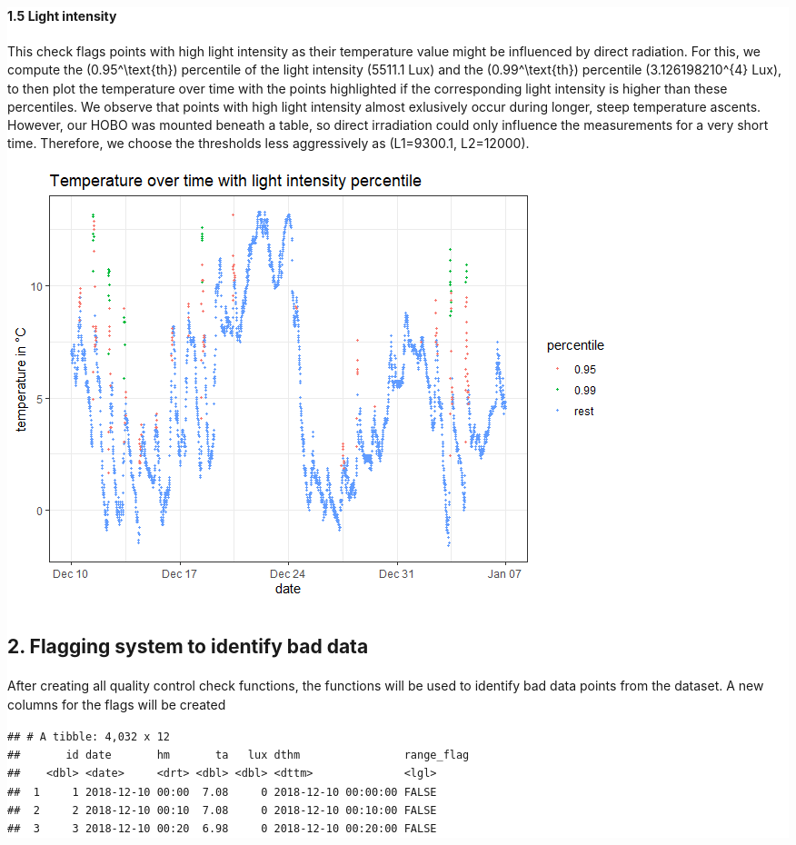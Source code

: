#### 1.5 Light intensity

This check flags points with high light intensity as their temperature
value might be influenced by direct radiation. For this, we compute the
\(0.95^\text{th}\) percentile of the light intensity (5511.1 Lux) and
the \(0.99^\text{th}\) percentile (3.126198210^{4} Lux), to then plot
the temperature over time with the points highlighted if the
corresponding light intensity is higher than these percentiles. We
observe that points with high light intensity almost exlusively occur
during longer, steep temperature ascents. However, our HOBO was mounted
beneath a table, so direct irradiation could only influence the
measurements for a very short time. Therefore, we choose the thresholds
less aggressively as \(L1=9300.1, L2=12000\).

![](quality_control_files/figure-gfm/unnamed-chunk-8-1.png)

## 2\. Flagging system to identify bad data

After creating all quality control check functions, the functions will
be used to identify bad data points from the dataset. A new columns for
the flags will be created

    ## # A tibble: 4,032 x 12
    ##       id date       hm       ta   lux dthm                range_flag
    ##    <dbl> <date>     <drt> <dbl> <dbl> <dttm>              <lgl>     
    ##  1     1 2018-12-10 00:00  7.08     0 2018-12-10 00:00:00 FALSE     
    ##  2     2 2018-12-10 00:10  7.08     0 2018-12-10 00:10:00 FALSE     
    ##  3     3 2018-12-10 00:20  6.98     0 2018-12-10 00:20:00 FALSE     